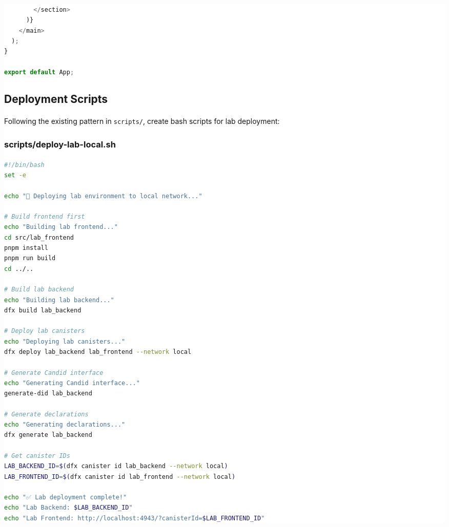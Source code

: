 ```jsx
        </section>
      )}
    </main>
  );
}

export default App;
```

## Deployment Scripts

Following the existing pattern in `scripts/`, create bash scripts for lab deployment:

### scripts/deploy-lab-local.sh

```bash
#!/bin/bash
set -e

echo "🧪 Deploying lab environment to local network..."

# Build frontend first
echo "Building lab frontend..."
cd src/lab_frontend
pnpm install
pnpm run build
cd ../..

# Build lab backend
echo "Building lab backend..."
dfx build lab_backend

# Deploy lab canisters
echo "Deploying lab canisters..."
dfx deploy lab_backend lab_frontend --network local

# Generate Candid interface
echo "Generating Candid interface..."
generate-did lab_backend

# Generate declarations
echo "Generating declarations..."
dfx generate lab_backend

# Get canister IDs
LAB_BACKEND_ID=$(dfx canister id lab_backend --network local)
LAB_FRONTEND_ID=$(dfx canister id lab_frontend --network local)

echo "✅ Lab deployment complete!"
echo "Lab Backend: $LAB_BACKEND_ID"
echo "Lab Frontend: http://localhost:4943/?canisterId=$LAB_FRONTEND_ID"
```
